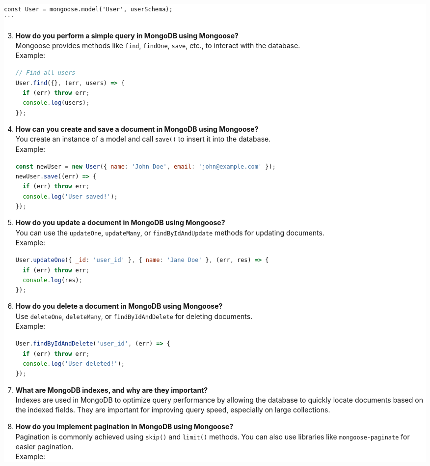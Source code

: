     const User = mongoose.model('User', userSchema);
    ```
    
3. **How do you perform a simple query in MongoDB using Mongoose?**  
    Mongoose provides methods like `find`, `findOne`, `save`, etc., to interact with the database.  
    Example:
    
    ```javascript
    // Find all users
    User.find({}, (err, users) => {
      if (err) throw err;
      console.log(users);
    });
    ```
    
4. **How can you create and save a document in MongoDB using Mongoose?**  
    You create an instance of a model and call `save()` to insert it into the database.  
    Example:
    
    ```javascript
    const newUser = new User({ name: 'John Doe', email: 'john@example.com' });
    newUser.save((err) => {
      if (err) throw err;
      console.log('User saved!');
    });
    ```
    
5. **How do you update a document in MongoDB using Mongoose?**  
    You can use the `updateOne`, `updateMany`, or `findByIdAndUpdate` methods for updating documents.  
    Example:
    
    ```javascript
    User.updateOne({ _id: 'user_id' }, { name: 'Jane Doe' }, (err, res) => {
      if (err) throw err;
      console.log(res);
    });
    ```
    
6. **How do you delete a document in MongoDB using Mongoose?**  
    Use `deleteOne`, `deleteMany`, or `findByIdAndDelete` for deleting documents.  
    Example:
    
    ```javascript
    User.findByIdAndDelete('user_id', (err) => {
      if (err) throw err;
      console.log('User deleted!');
    });
    ```
    
7. **What are MongoDB indexes, and why are they important?**  
    Indexes are used in MongoDB to optimize query performance by allowing the database to quickly locate documents based on the indexed fields. They are important for improving query speed, especially on large collections.
    
8. **How do you implement pagination in MongoDB using Mongoose?**  
    Pagination is commonly achieved using `skip()` and `limit()` methods. You can also use libraries like `mongoose-paginate` for easier pagination.  
    Example:
    